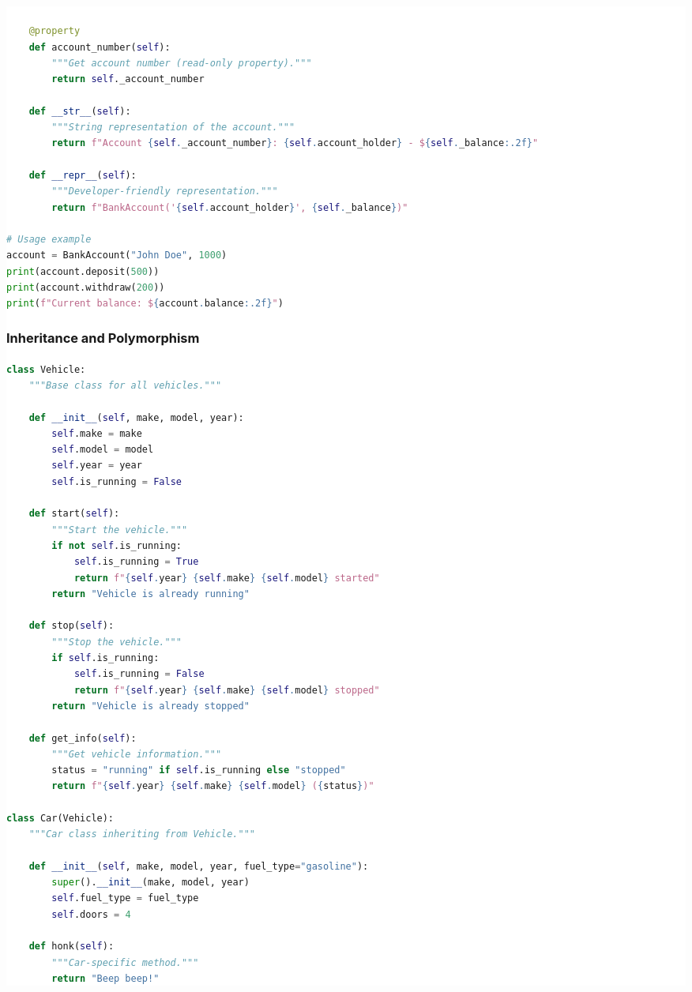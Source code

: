 ```python
    
    @property
    def account_number(self):
        """Get account number (read-only property)."""
        return self._account_number
    
    def __str__(self):
        """String representation of the account."""
        return f"Account {self._account_number}: {self.account_holder} - ${self._balance:.2f}"
    
    def __repr__(self):
        """Developer-friendly representation."""
        return f"BankAccount('{self.account_holder}', {self._balance})"

# Usage example
account = BankAccount("John Doe", 1000)
print(account.deposit(500))
print(account.withdraw(200))
print(f"Current balance: ${account.balance:.2f}")
```

### Inheritance and Polymorphism

```python
class Vehicle:
    """Base class for all vehicles."""
    
    def __init__(self, make, model, year):
        self.make = make
        self.model = model
        self.year = year
        self.is_running = False
    
    def start(self):
        """Start the vehicle."""
        if not self.is_running:
            self.is_running = True
            return f"{self.year} {self.make} {self.model} started"
        return "Vehicle is already running"
    
    def stop(self):
        """Stop the vehicle."""
        if self.is_running:
            self.is_running = False
            return f"{self.year} {self.make} {self.model} stopped"
        return "Vehicle is already stopped"
    
    def get_info(self):
        """Get vehicle information."""
        status = "running" if self.is_running else "stopped"
        return f"{self.year} {self.make} {self.model} ({status})"

class Car(Vehicle):
    """Car class inheriting from Vehicle."""
    
    def __init__(self, make, model, year, fuel_type="gasoline"):
        super().__init__(make, model, year)
        self.fuel_type = fuel_type
        self.doors = 4
    
    def honk(self):
        """Car-specific method."""
        return "Beep beep!"
```